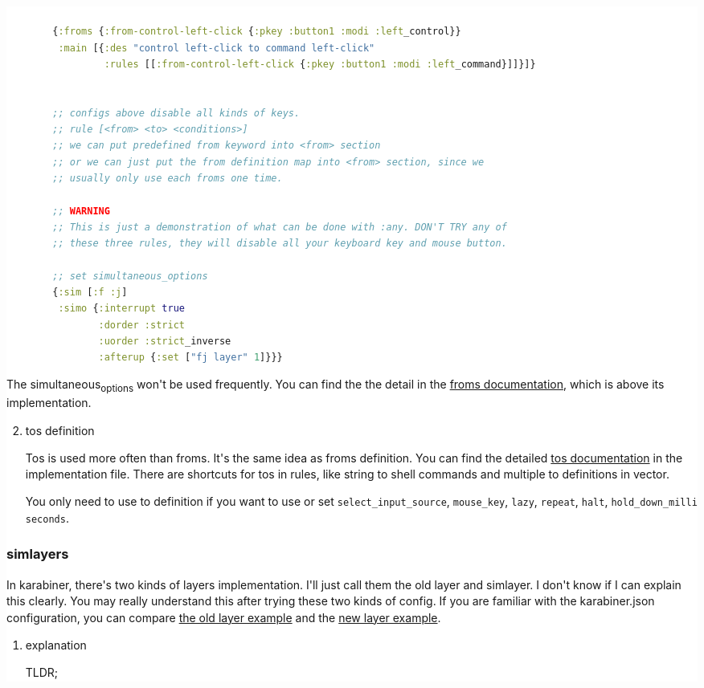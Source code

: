 ```clojure

        {:froms {:from-control-left-click {:pkey :button1 :modi :left_control}}
         :main [{:des "control left-click to command left-click"
                 :rules [[:from-control-left-click {:pkey :button1 :modi :left_command}]]}]}


        ;; configs above disable all kinds of keys.
        ;; rule [<from> <to> <conditions>]
        ;; we can put predefined from keyword into <from> section
        ;; or we can just put the from definition map into <from> section, since we
        ;; usually only use each froms one time.

        ;; WARNING
        ;; This is just a demonstration of what can be done with :any. DON'T TRY any of
        ;; these three rules, they will disable all your keyboard key and mouse button.

        ;; set simultaneous_options
        {:sim [:f :j]
         :simo {:interrupt true
                :dorder :strict
                :uorder :strict_inverse
                :afterup {:set ["fj layer" 1]}}}
```

The simultaneous<sub>options</sub> won't be used frequently. You can find the the detail in the [froms documentation](https://github.com/yqrashawn/GokuRakuJoudo/blob/master/src/karabiner_configurator/froms.clj#L9), which is above its implementation.

2.  tos definition

    Tos is used more often than froms. It's the same idea as froms definition. You can find the detailed [tos documentation](https://github.com/yqrashawn/GokuRakuJoudo/blob/master/src/karabiner_configurator/tos.clj#L7) in the implementation file. There are shortcuts for tos in rules, like string to shell commands and multiple to definitions in vector.

    You only need to use to definition if you want to use or set `select_input_source`, `mouse_key`, `lazy`, `repeat`, `halt`, `hold_down_milliseconds`.

<a id="advance3"></a>

### simlayers

In karabiner, there's two kinds of layers implementation. I'll just call them the old layer and simlayer. I don't know if I can explain this clearly. You may really understand this after trying these two kinds of config. If you are familiar with the karabiner.json configuration, you can compare [the old layer example](https://github.com/pqrs-org/KE-complex_modifications/blob/b944d9970aa256f7e86a191e6407a0f9685d511d/docs/json/vi_mode.json#L67) and the [new layer example](https://github.com/pqrs-org/KE-complex_modifications/blob/0417c1ead9455cb101af0cd52ab158a3bfb89b66/docs/json/vi_mode.json#L7).

1.  explanation

    TLDR;
